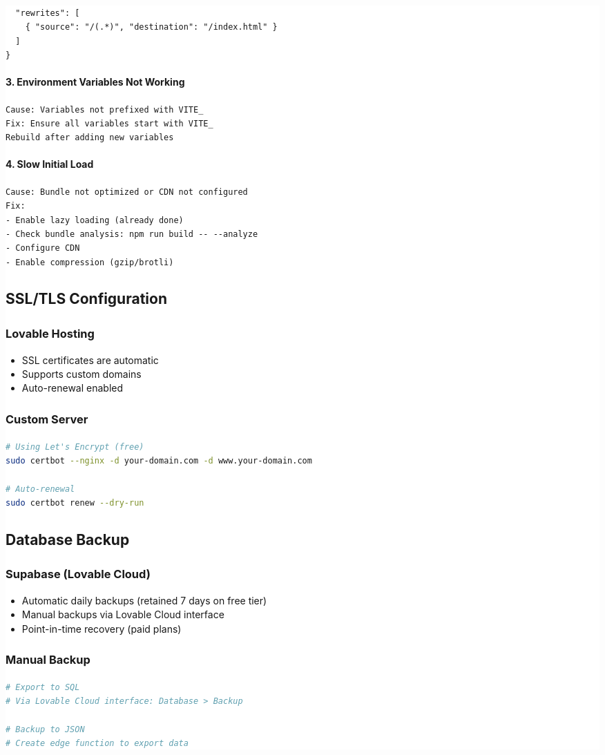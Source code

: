 ```
  "rewrites": [
    { "source": "/(.*)", "destination": "/index.html" }
  ]
}
```

#### 3. Environment Variables Not Working
```
Cause: Variables not prefixed with VITE_
Fix: Ensure all variables start with VITE_
Rebuild after adding new variables
```

#### 4. Slow Initial Load
```
Cause: Bundle not optimized or CDN not configured
Fix:
- Enable lazy loading (already done)
- Check bundle analysis: npm run build -- --analyze
- Configure CDN
- Enable compression (gzip/brotli)
```

## SSL/TLS Configuration

### Lovable Hosting
- SSL certificates are automatic
- Supports custom domains
- Auto-renewal enabled

### Custom Server
```bash
# Using Let's Encrypt (free)
sudo certbot --nginx -d your-domain.com -d www.your-domain.com

# Auto-renewal
sudo certbot renew --dry-run
```

## Database Backup

### Supabase (Lovable Cloud)
- Automatic daily backups (retained 7 days on free tier)
- Manual backups via Lovable Cloud interface
- Point-in-time recovery (paid plans)

### Manual Backup
```bash
# Export to SQL
# Via Lovable Cloud interface: Database > Backup

# Backup to JSON
# Create edge function to export data
```
